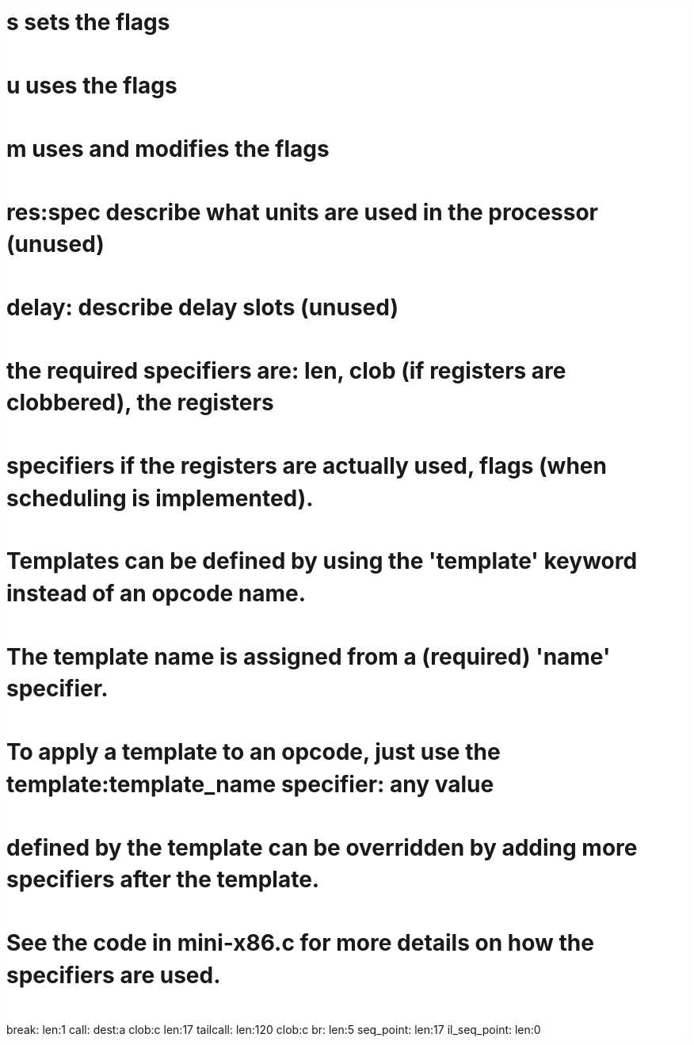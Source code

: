 # 	s  sets the flags
#       u  uses the flags
#       m  uses and modifies the flags
#
# res:spec          describe what units are used in the processor (unused)
#
# delay:            describe delay slots (unused)
#
# the required specifiers are: len, clob (if registers are clobbered), the registers
# specifiers if the registers are actually used, flags (when scheduling is implemented).
#
# Templates can be defined by using the 'template' keyword instead of an opcode name.
# The template name is assigned from a (required) 'name' specifier.
# To apply a template to an opcode, just use the template:template_name specifier: any value
# defined by the template can be overridden by adding more specifiers after the template.
#
# See the code in mini-x86.c for more details on how the specifiers are used.
#
break: len:1
call: dest:a clob:c len:17
tailcall: len:120 clob:c
br: len:5
seq_point: len:17
il_seq_point: len:0
